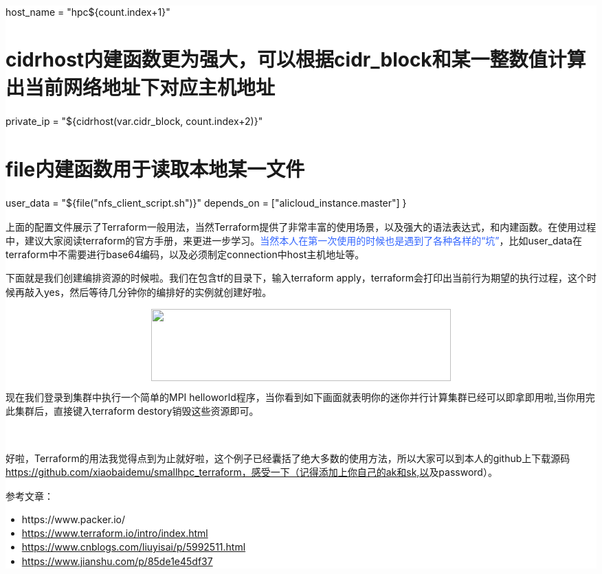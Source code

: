   host_name        = "hpc${count.index+1}"
  # cidrhost内建函数更为强大，可以根据cidr_block和某一整数值计算出当前网络地址下对应主机地址
  private_ip      =  "${cidrhost(var.cidr_block, count.index+2)}"
  # file内建函数用于读取本地某一文件
  user_data       = "${file("nfs_client_script.sh")}"
  depends_on = ["alicloud_instance.master"]
}
</code></pre>
<p>       上面的配置文件展示了Terraform一般用法，当然Terraform提供了非常丰富的使用场景，以及强大的语法表达式，和内建函数。在使用过程中，建议大家阅读terraform的官方手册，来更进一步学习。<span style="color: #3366ff;">当然本人在第一次使用的时候也是遇到了各种各样的“坑”</span>，比如user_data在terraform中不需要进行base64编码，以及必须制定connection中host主机地址等。</p>
<p>       下面就是我们创建编排资源的时候啦。我们在包含tf的目录下，输入terraform apply，terraform会打印出当前行为期望的执行过程，这个时候再敲入yes，然后等待几分钟你的编排好的实例就创建好啦。</p>
<p><img style="display: block; margin-left: auto; margin-right: auto;" src="http://ata2-img.cn-hangzhou.img-pub.aliyun-inc.com/b5248b70b37904fba94e3249c0da6f69.png" alt="" width="436" height="105"></p>
<p>        现在我们登录到集群中执行一个简单的MPI helloworld程序，当你看到如下画面就表明你的迷你并行计算集群已经可以即拿即用啦,当你用完此集群后，直接键入terraform destory销毁这些资源即可。</p>
<p><img src="http://ata2-img.cn-hangzhou.img-pub.aliyun-inc.com/fccbbd0824f551b8f3f1164bb10dd2b5.png" alt=""></p>
<p>        好啦，Terraform的用法我觉得点到为止就好啦，这个例子已经囊括了绝大多数的使用方法，所以大家可以到本人的github上下载源码<a href="https://github.com/xiaobaidemu/smallhpc_terraform，感受一下（记得添加上你自己的ak和sk,以">https://github.com/xiaobaidemu/smallhpc_terraform，感受一下（记得添加上你自己的ak和sk,以</a>及password）。</p>
<p>参考文章：</p>
<ul>
<li>https://www.packer.io/</li>
<li><a href="https://www.terraform.io/intro/index.html">https://www.terraform.io/intro/index.html</a></li>
<li><a href="https://www.cnblogs.com/liuyisai/p/5992511.html">https://www.cnblogs.com/liuyisai/p/5992511.html</a></li>
<li><a href="https://www.jianshu.com/p/85de1e45df37">https://www.jianshu.com/p/85de1e45df37</a></li>
</ul>
<p> </p>
<p> </p>
